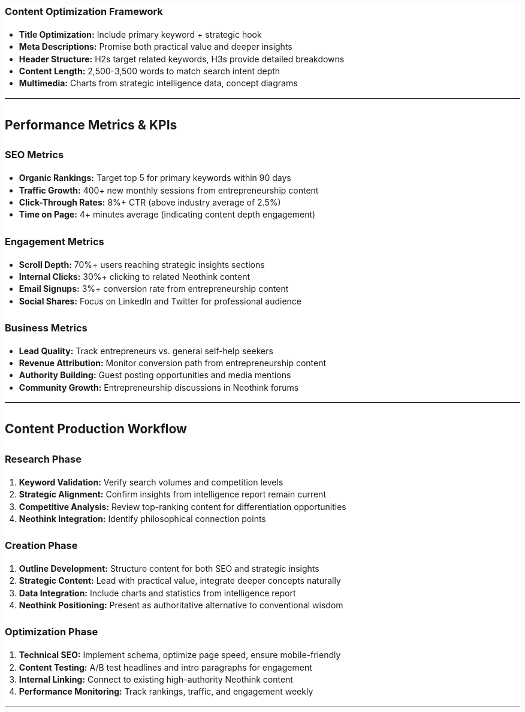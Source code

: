 ### Content Optimization Framework
- **Title Optimization:** Include primary keyword + strategic hook
- **Meta Descriptions:** Promise both practical value and deeper insights
- **Header Structure:** H2s target related keywords, H3s provide detailed breakdowns
- **Content Length:** 2,500-3,500 words to match search intent depth
- **Multimedia:** Charts from strategic intelligence data, concept diagrams

---

## Performance Metrics & KPIs

### SEO Metrics
- **Organic Rankings:** Target top 5 for primary keywords within 90 days
- **Traffic Growth:** 400+ new monthly sessions from entrepreneurship content
- **Click-Through Rates:** 8%+ CTR (above industry average of 2.5%)
- **Time on Page:** 4+ minutes average (indicating content depth engagement)

### Engagement Metrics
- **Scroll Depth:** 70%+ users reaching strategic insights sections
- **Internal Clicks:** 30%+ clicking to related Neothink content
- **Email Signups:** 3%+ conversion rate from entrepreneurship content
- **Social Shares:** Focus on LinkedIn and Twitter for professional audience

### Business Metrics
- **Lead Quality:** Track entrepreneurs vs. general self-help seekers
- **Revenue Attribution:** Monitor conversion path from entrepreneurship content
- **Authority Building:** Guest posting opportunities and media mentions
- **Community Growth:** Entrepreneurship discussions in Neothink forums

---

## Content Production Workflow

### Research Phase
1. **Keyword Validation:** Verify search volumes and competition levels
2. **Strategic Alignment:** Confirm insights from intelligence report remain current
3. **Competitive Analysis:** Review top-ranking content for differentiation opportunities
4. **Neothink Integration:** Identify philosophical connection points

### Creation Phase
1. **Outline Development:** Structure content for both SEO and strategic insights
2. **Strategic Content:** Lead with practical value, integrate deeper concepts naturally
3. **Data Integration:** Include charts and statistics from intelligence report
4. **Neothink Positioning:** Present as authoritative alternative to conventional wisdom

### Optimization Phase
1. **Technical SEO:** Implement schema, optimize page speed, ensure mobile-friendly
2. **Content Testing:** A/B test headlines and intro paragraphs for engagement
3. **Internal Linking:** Connect to existing high-authority Neothink content
4. **Performance Monitoring:** Track rankings, traffic, and engagement weekly

---